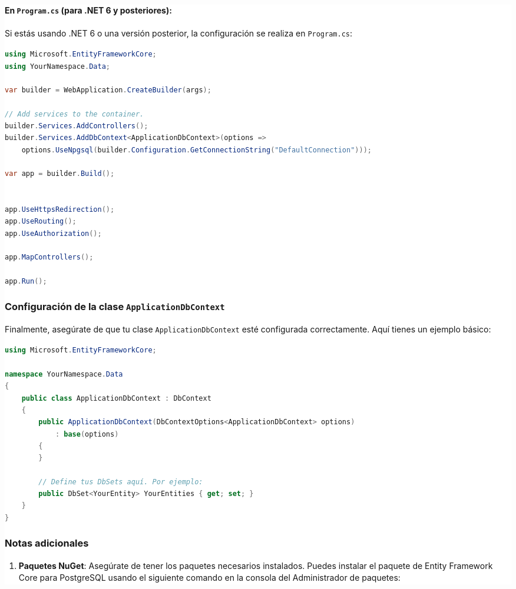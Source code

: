 #### En `Program.cs` (para .NET 6 y posteriores):

Si estás usando .NET 6 o una versión posterior, la configuración se realiza en `Program.cs`:

```csharp
using Microsoft.EntityFrameworkCore;
using YourNamespace.Data;

var builder = WebApplication.CreateBuilder(args);

// Add services to the container.
builder.Services.AddControllers();
builder.Services.AddDbContext<ApplicationDbContext>(options =>
    options.UseNpgsql(builder.Configuration.GetConnectionString("DefaultConnection")));

var app = builder.Build();


app.UseHttpsRedirection();
app.UseRouting();
app.UseAuthorization();

app.MapControllers();

app.Run();
```

### Configuración de la clase `ApplicationDbContext`

Finalmente, asegúrate de que tu clase `ApplicationDbContext` esté configurada correctamente. Aquí tienes un ejemplo básico:

```csharp
using Microsoft.EntityFrameworkCore;

namespace YourNamespace.Data
{
    public class ApplicationDbContext : DbContext
    {
        public ApplicationDbContext(DbContextOptions<ApplicationDbContext> options)
            : base(options)
        {
        }

        // Define tus DbSets aquí. Por ejemplo:
        public DbSet<YourEntity> YourEntities { get; set; }
    }
}
```

### Notas adicionales

1. **Paquetes NuGet**: Asegúrate de tener los paquetes necesarios instalados. Puedes instalar el paquete de Entity Framework Core para PostgreSQL usando el siguiente comando en la consola del Administrador de paquetes:
